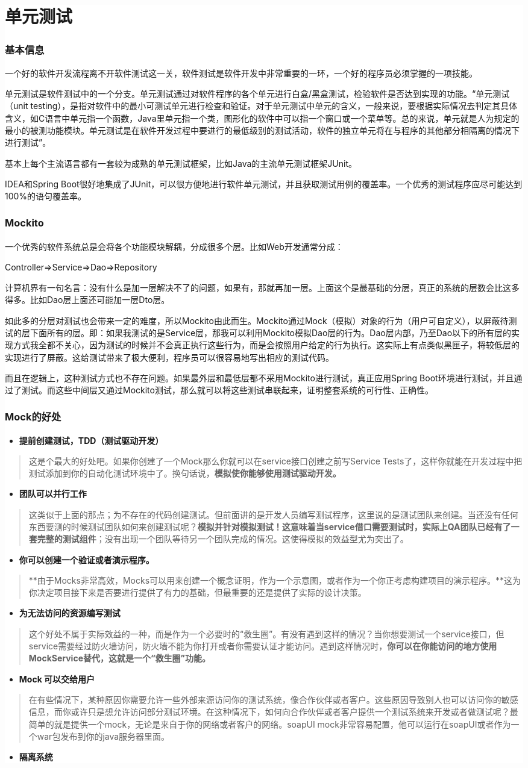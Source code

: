 # 单元测试

### 基本信息

一个好的软件开发流程离不开软件测试这一关，软件测试是软件开发中非常重要的一环，一个好的程序员必须掌握的一项技能。

单元测试是软件测试中的一个分支。单元测试通过对软件程序的各个单元进行白盒/黑盒测试，检验软件是否达到实现的功能。“单元测试（unit testing），是指对软件中的最小可测试单元进行检查和验证。对于单元测试中单元的含义，一般来说，要根据实际情况去判定其具体含义，如C语言中单元指一个函数，Java里单元指一个类，图形化的软件中可以指一个窗口或一个菜单等。总的来说，单元就是人为规定的最小的被测功能模块。单元测试是在软件开发过程中要进行的最低级别的测试活动，软件的独立单元将在与程序的其他部分相隔离的情况下进行测试”。

基本上每个主流语言都有一套较为成熟的单元测试框架，比如Java的主流单元测试框架JUnit。

IDEA和Spring Boot很好地集成了JUnit，可以很方便地进行软件单元测试，并且获取测试用例的覆盖率。一个优秀的测试程序应尽可能达到100%的语句覆盖率。

### Mockito

一个优秀的软件系统总是会将各个功能模块解耦，分成很多个层。比如Web开发通常分成：

Controller=>Service=>Dao=>Repository

计算机界有一句名言：没有什么是加一层解决不了的问题，如果有，那就再加一层。上面这个是最基础的分层，真正的系统的层数会比这多得多。比如Dao层上面还可能加一层Dto层。

如此多的分层对测试也会带来一定的难度，所以Mockito由此而生。Mockito通过Mock（模拟）对象的行为（用户可自定义），以屏蔽待测试的层下面所有的层。即：如果我测试的是Service层，那我可以利用Mockito模拟Dao层的行为。Dao层内部，乃至Dao以下的所有层的实现方式我全都不关心，因为测试的时候并不会真正执行这些行为，而是会按照用户给定的行为执行。这实际上有点类似黑匣子，将较低层的实现进行了屏蔽。这给测试带来了极大便利，程序员可以很容易地写出相应的测试代码。

而且在逻辑上，这种测试方式也不存在问题。如果最外层和最低层都不采用Mockito进行测试，真正应用Spring Boot环境进行测试，并且通过了测试。而这些中间层又通过Mockito测试，那么就可以将这些测试串联起来，证明整套系统的可行性、正确性。

### Mock的好处

- **提前创建测试，TDD（测试驱动开发）**

> 这是个最大的好处吧。如果你创建了一个Mock那么你就可以在service接口创建之前写Service Tests了，这样你就能在开发过程中把测试添加到你的自动化测试环境中了。换句话说，**模拟使你能够使用测试驱动开发。**

- **团队可以并行工作**

> 这类似于上面的那点；为不存在的代码创建测试。但前面讲的是开发人员编写测试程序，这里说的是测试团队来创建。当还没有任何东西要测的时候测试团队如何来创建测试呢？**模拟并针对模拟测试！这意味着当service借口需要测试时，实际上QA团队已经有了一套完整的测试组件**；没有出现一个团队等待另一个团队完成的情况。这使得模拟的效益型尤为突出了。

- **你可以创建一个验证或者演示程序。**

> **由于Mocks非常高效，Mocks可以用来创建一个概念证明，作为一个示意图，或者作为一个你正考虑构建项目的演示程序。**这为你决定项目接下来是否要进行提供了有力的基础，但最重要的还是提供了实际的设计决策。

- **为无法访问的资源编写测试**

> 这个好处不属于实际效益的一种，而是作为一个必要时的“救生圈”。有没有遇到这样的情况？当你想要测试一个service接口，但service需要经过防火墙访问，防火墙不能为你打开或者你需要认证才能访问。遇到这样情况时，**你可以在你能访问的地方使用MockService替代，这就是一个“救生圈”功能。**

- **Mock 可以交给用户**

> 在有些情况下，某种原因你需要允许一些外部来源访问你的测试系统，像合作伙伴或者客户。这些原因导致别人也可以访问你的敏感信息，而你或许只是想允许访问部分测试环境。在这种情况下，如何向合作伙伴或者客户提供一个测试系统来开发或者做测试呢？最简单的就是提供一个mock，无论是来自于你的网络或者客户的网络。soapUI mock非常容易配置，他可以运行在soapUI或者作为一个war包发布到你的java服务器里面。

- **隔离系统**
